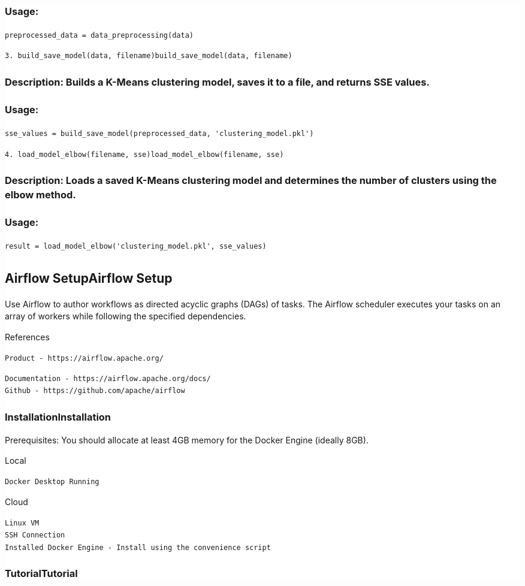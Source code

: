 ### Usage:

```
preprocessed_data = data_preprocessing(data)
```
```
3. build_save_model(data, filename)build_save_model(data, filename)
```
### Description: Builds a K-Means clustering model, saves it to a file, and returns SSE values.

### Usage:

```
sse_values = build_save_model(preprocessed_data, 'clustering_model.pkl')
```
```
4. load_model_elbow(filename, sse)load_model_elbow(filename, sse)
```
### Description: Loads a saved K-Means clustering model and determines the number of clusters using the elbow method.

### Usage:

```
result = load_model_elbow('clustering_model.pkl', sse_values)
```
## Airflow SetupAirflow Setup

Use Airflow to author workflows as directed acyclic graphs (DAGs) of tasks. The Airflow scheduler executes your tasks on an array of workers while following the
specified dependencies.

References

```
Product - https://airflow.apache.org/
```

```
Documentation - https://airflow.apache.org/docs/
Github - https://github.com/apache/airflow
```
### InstallationInstallation

Prerequisites: You should allocate at least 4GB memory for the Docker Engine (ideally 8GB).

Local

```
Docker Desktop Running
```
Cloud

```
Linux VM
SSH Connection
Installed Docker Engine - Install using the convenience script
```
### TutorialTutorial
